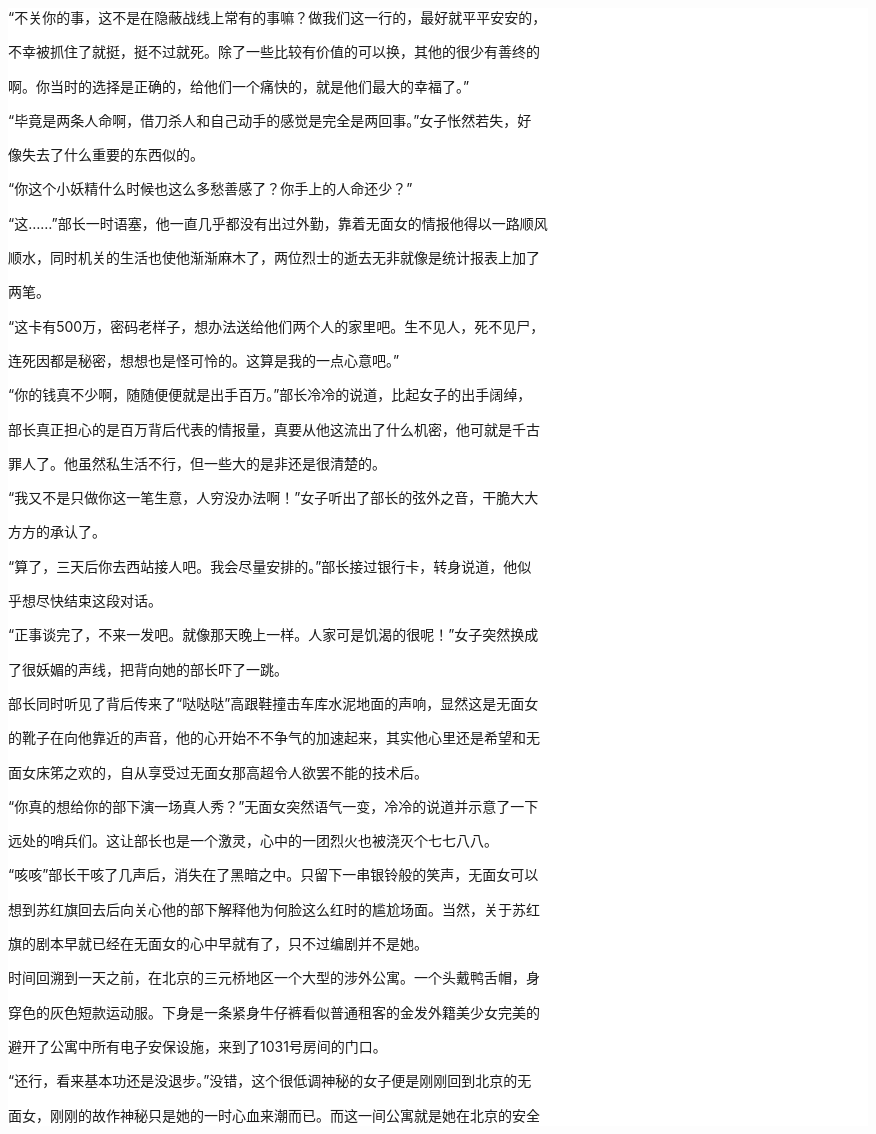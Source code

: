 “不关你的事，这不是在隐蔽战线上常有的事嘛？做我们这一行的，最好就平平安安的，

不幸被抓住了就挺，挺不过就死。除了一些比较有价值的可以换，其他的很少有善终的

啊。你当时的选择是正确的，给他们一个痛快的，就是他们最大的幸福了。”

“毕竟是两条人命啊，借刀杀人和自己动手的感觉是完全是两回事。”女子怅然若失，好

像失去了什么重要的东西似的。

“你这个小妖精什么时候也这么多愁善感了？你手上的人命还少？”

“这……”部长一时语塞，他一直几乎都没有出过外勤，靠着无面女的情报他得以一路顺风

顺水，同时机关的生活也使他渐渐麻木了，两位烈士的逝去无非就像是统计报表上加了

两笔。

“这卡有500万，密码老样子，想办法送给他们两个人的家里吧。生不见人，死不见尸，

连死因都是秘密，想想也是怪可怜的。这算是我的一点心意吧。”

“你的钱真不少啊，随随便便就是出手百万。”部长冷冷的说道，比起女子的出手阔绰，

部长真正担心的是百万背后代表的情报量，真要从他这流出了什么机密，他可就是千古

罪人了。他虽然私生活不行，但一些大的是非还是很清楚的。

“我又不是只做你这一笔生意，人穷没办法啊！”女子听出了部长的弦外之音，干脆大大

方方的承认了。

“算了，三天后你去西站接人吧。我会尽量安排的。”部长接过银行卡，转身说道，他似

乎想尽快结束这段对话。

“正事谈完了，不来一发吧。就像那天晚上一样。人家可是饥渴的很呢！”女子突然换成

了很妖媚的声线，把背向她的部长吓了一跳。

部长同时听见了背后传来了“哒哒哒”高跟鞋撞击车库水泥地面的声响，显然这是无面女

的靴子在向他靠近的声音，他的心开始不不争气的加速起来，其实他心里还是希望和无

面女床笫之欢的，自从享受过无面女那高超令人欲罢不能的技术后。

“你真的想给你的部下演一场真人秀？”无面女突然语气一变，冷冷的说道并示意了一下

远处的哨兵们。这让部长也是一个激灵，心中的一团烈火也被浇灭个七七八八。

“咳咳”部长干咳了几声后，消失在了黑暗之中。只留下一串银铃般的笑声，无面女可以

想到苏红旗回去后向关心他的部下解释他为何脸这么红时的尴尬场面。当然，关于苏红

旗的剧本早就已经在无面女的心中早就有了，只不过编剧并不是她。

时间回溯到一天之前，在北京的三元桥地区一个大型的涉外公寓。一个头戴鸭舌帽，身

穿色的灰色短款运动服。下身是一条紧身牛仔裤看似普通租客的金发外籍美少女完美的

避开了公寓中所有电子安保设施，来到了1031号房间的门口。

“还行，看来基本功还是没退步。”没错，这个很低调神秘的女子便是刚刚回到北京的无

面女，刚刚的故作神秘只是她的一时心血来潮而已。而这一间公寓就是她在北京的安全
